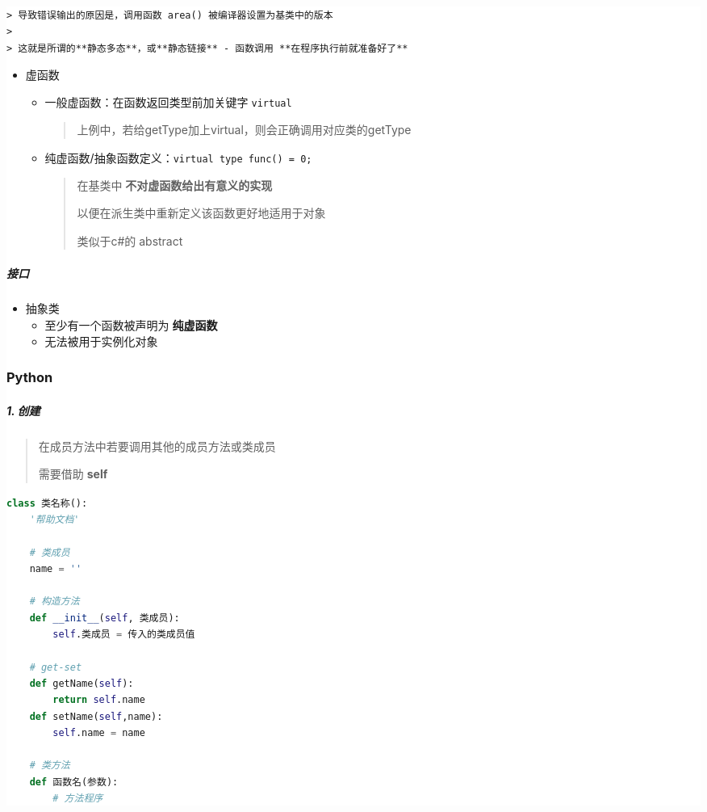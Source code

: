     > 导致错误输出的原因是，调用函数 area() 被编译器设置为基类中的版本
    >
    > 这就是所谓的**静态多态**，或**静态链接** - 函数调用 **在程序执行前就准备好了**

- 虚函数

  - 一般虚函数：在函数返回类型前加关键字 `virtual`

    > 上例中，若给getType加上virtual，则会正确调用对应类的getType

  - 纯虚函数/抽象函数定义：`virtual type func() = 0;`

    > 在基类中 **不对虚函数给出有意义的实现**
    >
    > 以便在派生类中重新定义该函数更好地适用于对象
    >
    > 类似于c#的 abstract

##### 接口

- 抽象类
  - 至少有一个函数被声明为 **纯虚函数**
  - 无法被用于实例化对象



### Python

##### 1. 创建

> 在成员方法中若要调用其他的成员方法或类成员
>
> 需要借助 **self**

```python
class 类名称():
    '帮助文档'
    
    # 类成员
    name = ''
    
    # 构造方法
    def __init__(self, 类成员):
        self.类成员 = 传入的类成员值
        
    # get-set
    def getName(self):
        return self.name
    def setName(self,name):
        self.name = name
    
    # 类方法
    def 函数名(参数):
        # 方法程序
```
